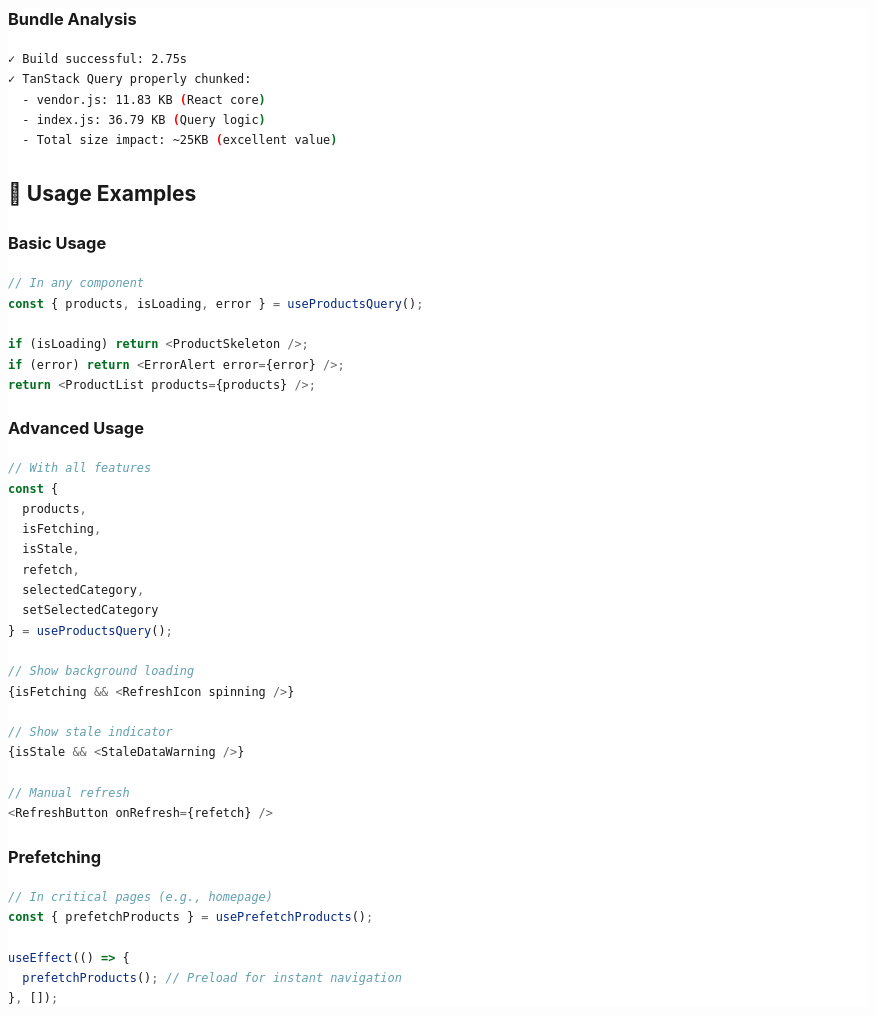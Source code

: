 ### **Bundle Analysis**
```bash
✓ Build successful: 2.75s
✓ TanStack Query properly chunked:
  - vendor.js: 11.83 KB (React core)
  - index.js: 36.79 KB (Query logic)  
  - Total size impact: ~25KB (excellent value)
```

## 🔄 **Usage Examples**

### **Basic Usage**
```typescript
// In any component
const { products, isLoading, error } = useProductsQuery();

if (isLoading) return <ProductSkeleton />;
if (error) return <ErrorAlert error={error} />;
return <ProductList products={products} />;
```

### **Advanced Usage**
```typescript
// With all features
const { 
  products, 
  isFetching, 
  isStale, 
  refetch,
  selectedCategory,
  setSelectedCategory 
} = useProductsQuery();

// Show background loading
{isFetching && <RefreshIcon spinning />}

// Show stale indicator  
{isStale && <StaleDataWarning />}

// Manual refresh
<RefreshButton onRefresh={refetch} />
```

### **Prefetching**
```typescript
// In critical pages (e.g., homepage)
const { prefetchProducts } = usePrefetchProducts();

useEffect(() => {
  prefetchProducts(); // Preload for instant navigation
}, []);
```
